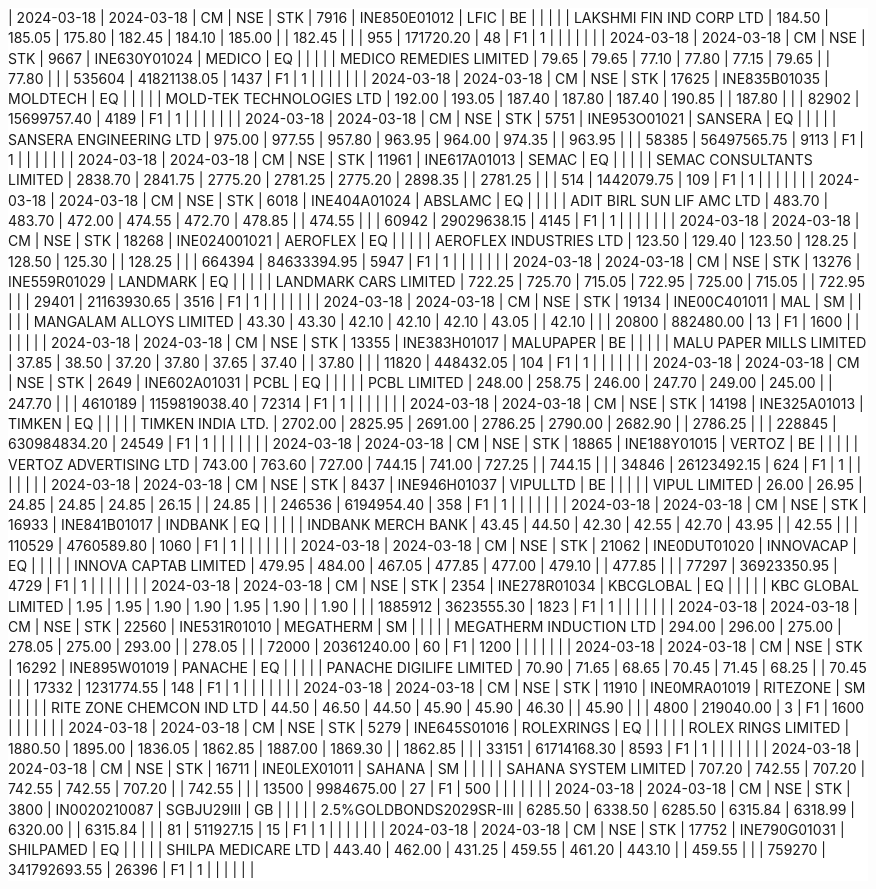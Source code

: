 | 2024-03-18 | 2024-03-18 | CM | NSE | STK | 7916 | INE850E01012 | LFIC | BE |  |  |  |  | LAKSHMI FIN IND CORP LTD | 184.50 | 185.05 | 175.80 | 182.45 | 184.10 | 185.00 |  | 182.45 |  |  | 955 | 171720.20 | 48 | F1 | 1 |  |  |  |  |  |
| 2024-03-18 | 2024-03-18 | CM | NSE | STK | 9667 | INE630Y01024 | MEDICO | EQ |  |  |  |  | MEDICO REMEDIES LIMITED | 79.65 | 79.65 | 77.10 | 77.80 | 77.15 | 79.65 |  | 77.80 |  |  | 535604 | 41821138.05 | 1437 | F1 | 1 |  |  |  |  |  |
| 2024-03-18 | 2024-03-18 | CM | NSE | STK | 17625 | INE835B01035 | MOLDTECH | EQ |  |  |  |  | MOLD-TEK TECHNOLOGIES LTD | 192.00 | 193.05 | 187.40 | 187.80 | 187.40 | 190.85 |  | 187.80 |  |  | 82902 | 15699757.40 | 4189 | F1 | 1 |  |  |  |  |  |
| 2024-03-18 | 2024-03-18 | CM | NSE | STK | 5751 | INE953O01021 | SANSERA | EQ |  |  |  |  | SANSERA ENGINEERING LTD | 975.00 | 977.55 | 957.80 | 963.95 | 964.00 | 974.35 |  | 963.95 |  |  | 58385 | 56497565.75 | 9113 | F1 | 1 |  |  |  |  |  |
| 2024-03-18 | 2024-03-18 | CM | NSE | STK | 11961 | INE617A01013 | SEMAC | EQ |  |  |  |  | SEMAC CONSULTANTS LIMITED | 2838.70 | 2841.75 | 2775.20 | 2781.25 | 2775.20 | 2898.35 |  | 2781.25 |  |  | 514 | 1442079.75 | 109 | F1 | 1 |  |  |  |  |  |
| 2024-03-18 | 2024-03-18 | CM | NSE | STK | 6018 | INE404A01024 | ABSLAMC | EQ |  |  |  |  | ADIT BIRL SUN LIF AMC LTD | 483.70 | 483.70 | 472.00 | 474.55 | 472.70 | 478.85 |  | 474.55 |  |  | 60942 | 29029638.15 | 4145 | F1 | 1 |  |  |  |  |  |
| 2024-03-18 | 2024-03-18 | CM | NSE | STK | 18268 | INE024001021 | AEROFLEX | EQ |  |  |  |  | AEROFLEX INDUSTRIES LTD | 123.50 | 129.40 | 123.50 | 128.25 | 128.50 | 125.30 |  | 128.25 |  |  | 664394 | 84633394.95 | 5947 | F1 | 1 |  |  |  |  |  |
| 2024-03-18 | 2024-03-18 | CM | NSE | STK | 13276 | INE559R01029 | LANDMARK | EQ |  |  |  |  | LANDMARK CARS LIMITED | 722.25 | 725.70 | 715.05 | 722.95 | 725.00 | 715.05 |  | 722.95 |  |  | 29401 | 21163930.65 | 3516 | F1 | 1 |  |  |  |  |  |
| 2024-03-18 | 2024-03-18 | CM | NSE | STK | 19134 | INE00C401011 | MAL | SM |  |  |  |  | MANGALAM ALLOYS LIMITED | 43.30 | 43.30 | 42.10 | 42.10 | 42.10 | 43.05 |  | 42.10 |  |  | 20800 | 882480.00 | 13 | F1 | 1600 |  |  |  |  |  |
| 2024-03-18 | 2024-03-18 | CM | NSE | STK | 13355 | INE383H01017 | MALUPAPER | BE |  |  |  |  | MALU PAPER MILLS LIMITED | 37.85 | 38.50 | 37.20 | 37.80 | 37.65 | 37.40 |  | 37.80 |  |  | 11820 | 448432.05 | 104 | F1 | 1 |  |  |  |  |  |
| 2024-03-18 | 2024-03-18 | CM | NSE | STK | 2649 | INE602A01031 | PCBL | EQ |  |  |  |  | PCBL LIMITED | 248.00 | 258.75 | 246.00 | 247.70 | 249.00 | 245.00 |  | 247.70 |  |  | 4610189 | 1159819038.40 | 72314 | F1 | 1 |  |  |  |  |  |
| 2024-03-18 | 2024-03-18 | CM | NSE | STK | 14198 | INE325A01013 | TIMKEN | EQ |  |  |  |  | TIMKEN INDIA LTD. | 2702.00 | 2825.95 | 2691.00 | 2786.25 | 2790.00 | 2682.90 |  | 2786.25 |  |  | 228845 | 630984834.20 | 24549 | F1 | 1 |  |  |  |  |  |
| 2024-03-18 | 2024-03-18 | CM | NSE | STK | 18865 | INE188Y01015 | VERTOZ | BE |  |  |  |  | VERTOZ ADVERTISING LTD | 743.00 | 763.60 | 727.00 | 744.15 | 741.00 | 727.25 |  | 744.15 |  |  | 34846 | 26123492.15 | 624 | F1 | 1 |  |  |  |  |  |
| 2024-03-18 | 2024-03-18 | CM | NSE | STK | 8437 | INE946H01037 | VIPULLTD | BE |  |  |  |  | VIPUL LIMITED | 26.00 | 26.95 | 24.85 | 24.85 | 24.85 | 26.15 |  | 24.85 |  |  | 246536 | 6194954.40 | 358 | F1 | 1 |  |  |  |  |  |
| 2024-03-18 | 2024-03-18 | CM | NSE | STK | 16933 | INE841B01017 | INDBANK | EQ |  |  |  |  | INDBANK MERCH BANK | 43.45 | 44.50 | 42.30 | 42.55 | 42.70 | 43.95 |  | 42.55 |  |  | 110529 | 4760589.80 | 1060 | F1 | 1 |  |  |  |  |  |
| 2024-03-18 | 2024-03-18 | CM | NSE | STK | 21062 | INE0DUT01020 | INNOVACAP | EQ |  |  |  |  | INNOVA CAPTAB LIMITED | 479.95 | 484.00 | 467.05 | 477.85 | 477.00 | 479.10 |  | 477.85 |  |  | 77297 | 36923350.95 | 4729 | F1 | 1 |  |  |  |  |  |
| 2024-03-18 | 2024-03-18 | CM | NSE | STK | 2354 | INE278R01034 | KBCGLOBAL | EQ |  |  |  |  | KBC GLOBAL LIMITED | 1.95 | 1.95 | 1.90 | 1.90 | 1.95 | 1.90 |  | 1.90 |  |  | 1885912 | 3623555.30 | 1823 | F1 | 1 |  |  |  |  |  |
| 2024-03-18 | 2024-03-18 | CM | NSE | STK | 22560 | INE531R01010 | MEGATHERM | SM |  |  |  |  | MEGATHERM INDUCTION LTD | 294.00 | 296.00 | 275.00 | 278.05 | 275.00 | 293.00 |  | 278.05 |  |  | 72000 | 20361240.00 | 60 | F1 | 1200 |  |  |  |  |  |
| 2024-03-18 | 2024-03-18 | CM | NSE | STK | 16292 | INE895W01019 | PANACHE | EQ |  |  |  |  | PANACHE DIGILIFE LIMITED | 70.90 | 71.65 | 68.65 | 70.45 | 71.45 | 68.25 |  | 70.45 |  |  | 17332 | 1231774.55 | 148 | F1 | 1 |  |  |  |  |  |
| 2024-03-18 | 2024-03-18 | CM | NSE | STK | 11910 | INE0MRA01019 | RITEZONE | SM |  |  |  |  | RITE ZONE CHEMCON IND LTD | 44.50 | 46.50 | 44.50 | 45.90 | 45.90 | 46.30 |  | 45.90 |  |  | 4800 | 219040.00 | 3 | F1 | 1600 |  |  |  |  |  |
| 2024-03-18 | 2024-03-18 | CM | NSE | STK | 5279 | INE645S01016 | ROLEXRINGS | EQ |  |  |  |  | ROLEX RINGS LIMITED | 1880.50 | 1895.00 | 1836.05 | 1862.85 | 1887.00 | 1869.30 |  | 1862.85 |  |  | 33151 | 61714168.30 | 8593 | F1 | 1 |  |  |  |  |  |
| 2024-03-18 | 2024-03-18 | CM | NSE | STK | 16711 | INE0LEX01011 | SAHANA | SM |  |  |  |  | SAHANA SYSTEM LIMITED | 707.20 | 742.55 | 707.20 | 742.55 | 742.55 | 707.20 |  | 742.55 |  |  | 13500 | 9984675.00 | 27 | F1 | 500 |  |  |  |  |  |
| 2024-03-18 | 2024-03-18 | CM | NSE | STK | 3800 | IN0020210087 | SGBJU29III | GB |  |  |  |  | 2.5%GOLDBONDS2029SR-III | 6285.50 | 6338.50 | 6285.50 | 6315.84 | 6318.99 | 6320.00 |  | 6315.84 |  |  | 81 | 511927.15 | 15 | F1 | 1 |  |  |  |  |  |
| 2024-03-18 | 2024-03-18 | CM | NSE | STK | 17752 | INE790G01031 | SHILPAMED | EQ |  |  |  |  | SHILPA MEDICARE LTD | 443.40 | 462.00 | 431.25 | 459.55 | 461.20 | 443.10 |  | 459.55 |  |  | 759270 | 341792693.55 | 26396 | F1 | 1 |  |  |  |  |  |